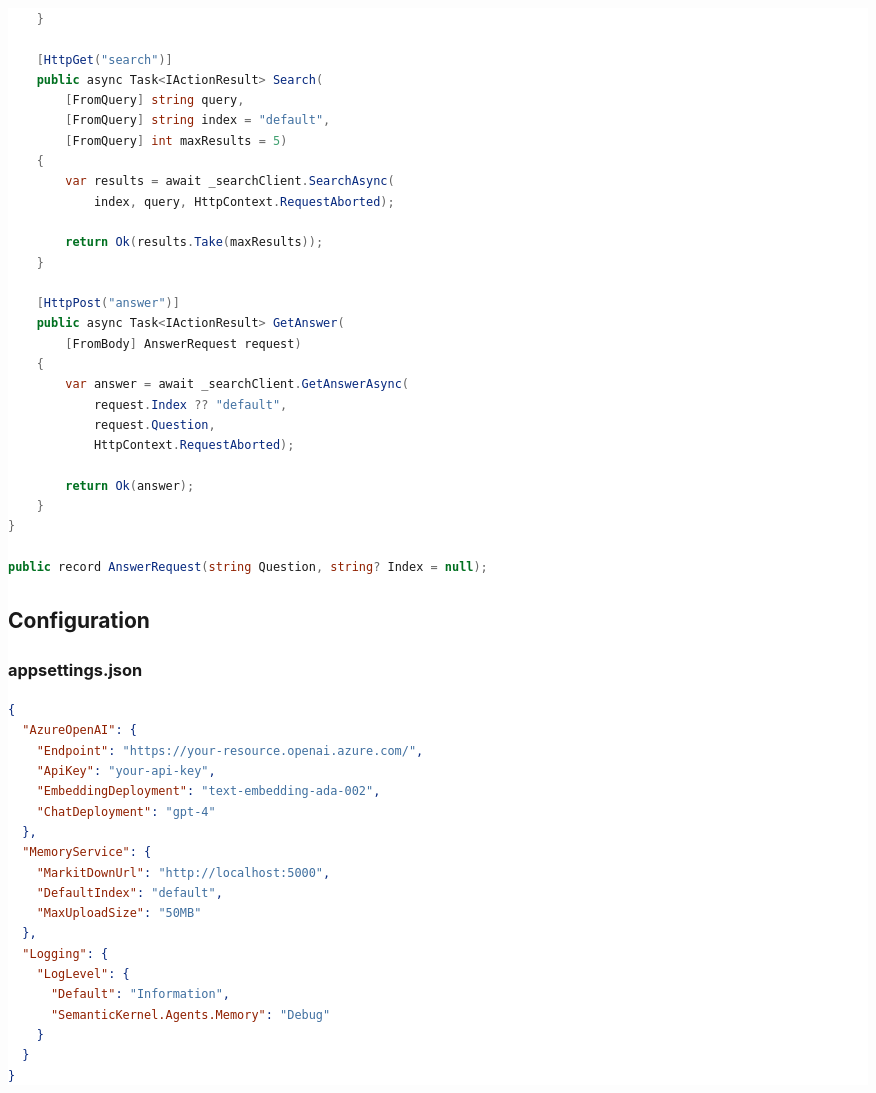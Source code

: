 ```csharp
    }

    [HttpGet("search")]
    public async Task<IActionResult> Search(
        [FromQuery] string query,
        [FromQuery] string index = "default",
        [FromQuery] int maxResults = 5)
    {
        var results = await _searchClient.SearchAsync(
            index, query, HttpContext.RequestAborted);

        return Ok(results.Take(maxResults));
    }

    [HttpPost("answer")]
    public async Task<IActionResult> GetAnswer(
        [FromBody] AnswerRequest request)
    {
        var answer = await _searchClient.GetAnswerAsync(
            request.Index ?? "default",
            request.Question,
            HttpContext.RequestAborted);

        return Ok(answer);
    }
}

public record AnswerRequest(string Question, string? Index = null);
```

## Configuration

### appsettings.json

```json
{
  "AzureOpenAI": {
    "Endpoint": "https://your-resource.openai.azure.com/",
    "ApiKey": "your-api-key",
    "EmbeddingDeployment": "text-embedding-ada-002",
    "ChatDeployment": "gpt-4"
  },
  "MemoryService": {
    "MarkitDownUrl": "http://localhost:5000",
    "DefaultIndex": "default",
    "MaxUploadSize": "50MB"
  },
  "Logging": {
    "LogLevel": {
      "Default": "Information",
      "SemanticKernel.Agents.Memory": "Debug"
    }
  }
}
```
